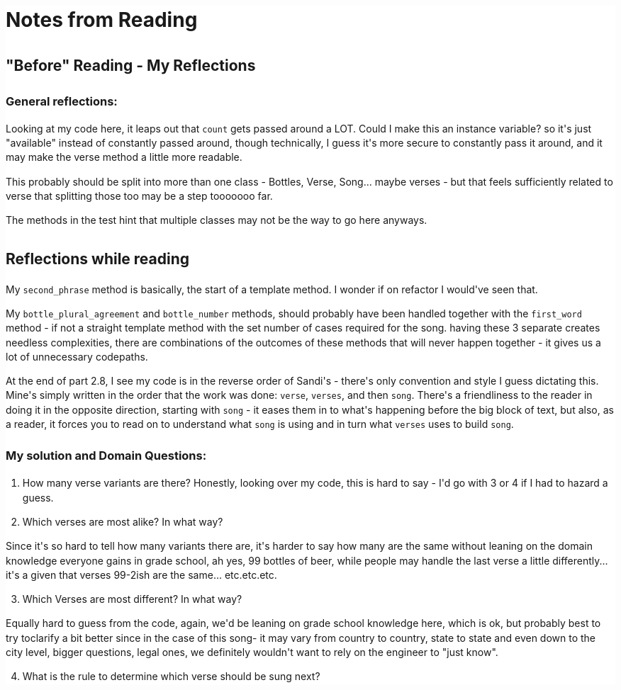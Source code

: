 # Notes from Reading

## "Before" Reading - My Reflections
### General reflections:
Looking at my code here, it leaps out that `count` gets passed around a LOT. Could I make this an instance variable? so it's just "available" instead of constantly passed around, though technically, I guess it's more secure to constantly pass it around, and it may make the verse method a little more readable.

This probably should be split into more than one class - Bottles, Verse, Song... maybe verses - but that feels sufficiently related to verse that splitting those too may be a step tooooooo far.

The methods in the test hint that multiple classes may not be the way to go here anyways.

## Reflections while reading

My `second_phrase` method is basically, the start of a template method. I wonder if on refactor I would've seen that.

My `bottle_plural_agreement` and `bottle_number` methods, should probably have been handled together with the `first_word` method - if not a straight template method with the set number of cases required for the song. having these 3 separate creates needless complexities, there are combinations of the outcomes of these methods that will never happen together - it gives us a lot of unnecessary codepaths.

At the end of part 2.8, I see my code is in the reverse order of Sandi's - there's only convention and style I guess dictating this. Mine's simply written in the order that the work was done: `verse`, `verses`, and then `song`. There's a friendliness to the reader in doing it in the opposite direction, starting with `song` - it eases them in to what's happening before the big block of text, but also, as a reader, it forces you to read on to understand what `song` is using and in turn what `verses` uses to build `song`.

### My solution and Domain Questions:
1. How many verse variants are there?
Honestly, looking over my code, this is hard to say - I'd go with 3 or 4 if I had to hazard a guess.

2. Which verses are most alike? In what way?

Since it's so hard to tell how many variants there are, it's harder to say how many are the same without leaning on the domain knowledge everyone gains in grade school, ah yes, 99 bottles of beer, while people may handle the last verse a little differently... it's a given that verses 99-2ish are the same... etc.etc.etc.

3. Which Verses are most different? In what way?

Equally hard to guess from the code, again, we'd be leaning on grade school knowledge here, which is ok, but probably best to try toclarify a bit better since in the case of this song- it may vary from country to country, state to state and even down to the city level, bigger questions, legal ones, we definitely wouldn't want to rely on the engineer to "just know".

4. What is the rule to determine which verse should be sung next?
